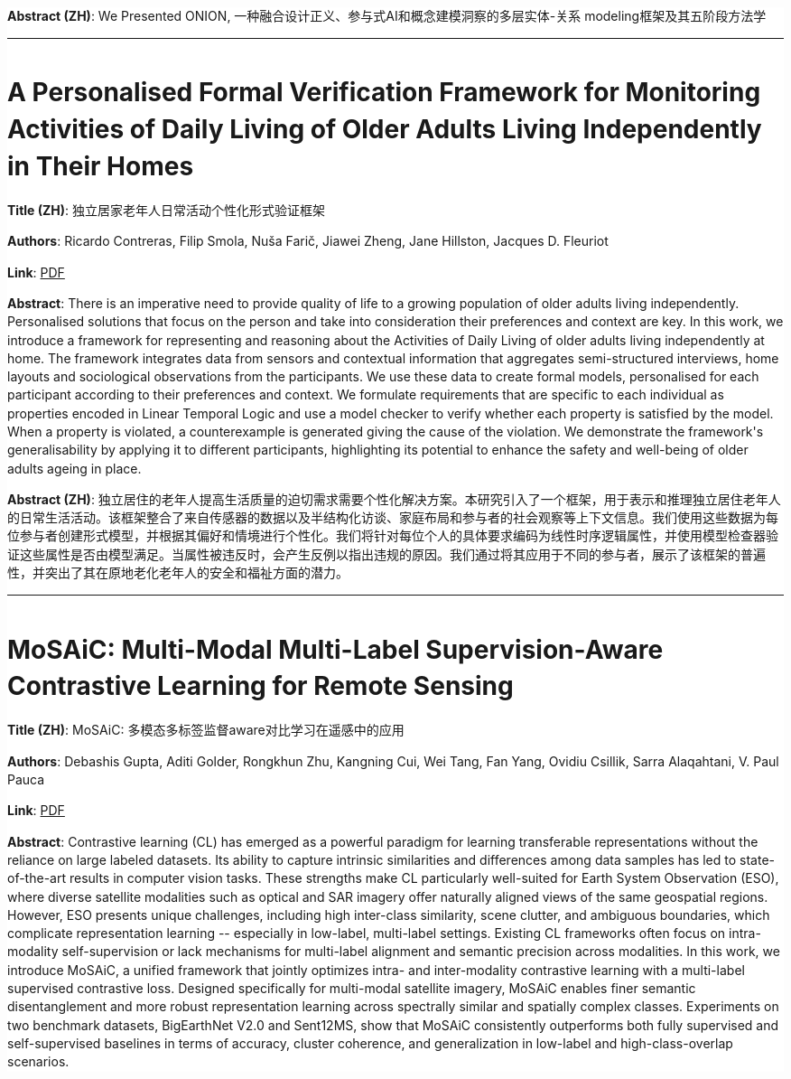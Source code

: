 **Abstract (ZH)**: We Presented ONION, 一种融合设计正义、参与式AI和概念建模洞察的多层实体-关系 modeling框架及其五阶段方法学 

---
# A Personalised Formal Verification Framework for Monitoring Activities of Daily Living of Older Adults Living Independently in Their Homes 

**Title (ZH)**: 独立居家老年人日常活动个性化形式验证框架 

**Authors**: Ricardo Contreras, Filip Smola, Nuša Farič, Jiawei Zheng, Jane Hillston, Jacques D. Fleuriot  

**Link**: [PDF](https://arxiv.org/pdf/2507.08701)  

**Abstract**: There is an imperative need to provide quality of life to a growing population of older adults living independently. Personalised solutions that focus on the person and take into consideration their preferences and context are key. In this work, we introduce a framework for representing and reasoning about the Activities of Daily Living of older adults living independently at home. The framework integrates data from sensors and contextual information that aggregates semi-structured interviews, home layouts and sociological observations from the participants. We use these data to create formal models, personalised for each participant according to their preferences and context. We formulate requirements that are specific to each individual as properties encoded in Linear Temporal Logic and use a model checker to verify whether each property is satisfied by the model. When a property is violated, a counterexample is generated giving the cause of the violation. We demonstrate the framework's generalisability by applying it to different participants, highlighting its potential to enhance the safety and well-being of older adults ageing in place. 

**Abstract (ZH)**: 独立居住的老年人提高生活质量的迫切需求需要个性化解决方案。本研究引入了一个框架，用于表示和推理独立居住老年人的日常生活活动。该框架整合了来自传感器的数据以及半结构化访谈、家庭布局和参与者的社会观察等上下文信息。我们使用这些数据为每位参与者创建形式模型，并根据其偏好和情境进行个性化。我们将针对每位个人的具体要求编码为线性时序逻辑属性，并使用模型检查器验证这些属性是否由模型满足。当属性被违反时，会产生反例以指出违规的原因。我们通过将其应用于不同的参与者，展示了该框架的普遍性，并突出了其在原地老化老年人的安全和福祉方面的潜力。 

---
# MoSAiC: Multi-Modal Multi-Label Supervision-Aware Contrastive Learning for Remote Sensing 

**Title (ZH)**: MoSAiC: 多模态多标签监督aware对比学习在遥感中的应用 

**Authors**: Debashis Gupta, Aditi Golder, Rongkhun Zhu, Kangning Cui, Wei Tang, Fan Yang, Ovidiu Csillik, Sarra Alaqahtani, V. Paul Pauca  

**Link**: [PDF](https://arxiv.org/pdf/2507.08683)  

**Abstract**: Contrastive learning (CL) has emerged as a powerful paradigm for learning transferable representations without the reliance on large labeled datasets. Its ability to capture intrinsic similarities and differences among data samples has led to state-of-the-art results in computer vision tasks. These strengths make CL particularly well-suited for Earth System Observation (ESO), where diverse satellite modalities such as optical and SAR imagery offer naturally aligned views of the same geospatial regions. However, ESO presents unique challenges, including high inter-class similarity, scene clutter, and ambiguous boundaries, which complicate representation learning -- especially in low-label, multi-label settings. Existing CL frameworks often focus on intra-modality self-supervision or lack mechanisms for multi-label alignment and semantic precision across modalities. In this work, we introduce MoSAiC, a unified framework that jointly optimizes intra- and inter-modality contrastive learning with a multi-label supervised contrastive loss. Designed specifically for multi-modal satellite imagery, MoSAiC enables finer semantic disentanglement and more robust representation learning across spectrally similar and spatially complex classes. Experiments on two benchmark datasets, BigEarthNet V2.0 and Sent12MS, show that MoSAiC consistently outperforms both fully supervised and self-supervised baselines in terms of accuracy, cluster coherence, and generalization in low-label and high-class-overlap scenarios. 
